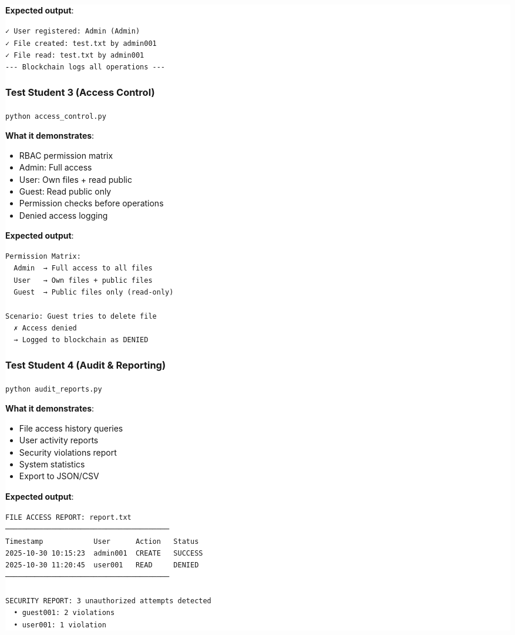 **Expected output**:
```
✓ User registered: Admin (Admin)
✓ File created: test.txt by admin001
✓ File read: test.txt by admin001
--- Blockchain logs all operations ---
```

### Test Student 3 (Access Control)

```bash
python access_control.py
```

**What it demonstrates**:
- RBAC permission matrix
- Admin: Full access
- User: Own files + read public
- Guest: Read public only
- Permission checks before operations
- Denied access logging

**Expected output**:
```
Permission Matrix:
  Admin  → Full access to all files
  User   → Own files + public files
  Guest  → Public files only (read-only)

Scenario: Guest tries to delete file
  ✗ Access denied
  → Logged to blockchain as DENIED
```

### Test Student 4 (Audit & Reporting)

```bash
python audit_reports.py
```

**What it demonstrates**:
- File access history queries
- User activity reports
- Security violations report
- System statistics
- Export to JSON/CSV

**Expected output**:
```
FILE ACCESS REPORT: report.txt
───────────────────────────────────────
Timestamp            User      Action   Status
2025-10-30 10:15:23  admin001  CREATE   SUCCESS
2025-10-30 11:20:45  user001   READ     DENIED
───────────────────────────────────────

SECURITY REPORT: 3 unauthorized attempts detected
  • guest001: 2 violations
  • user001: 1 violation
```
